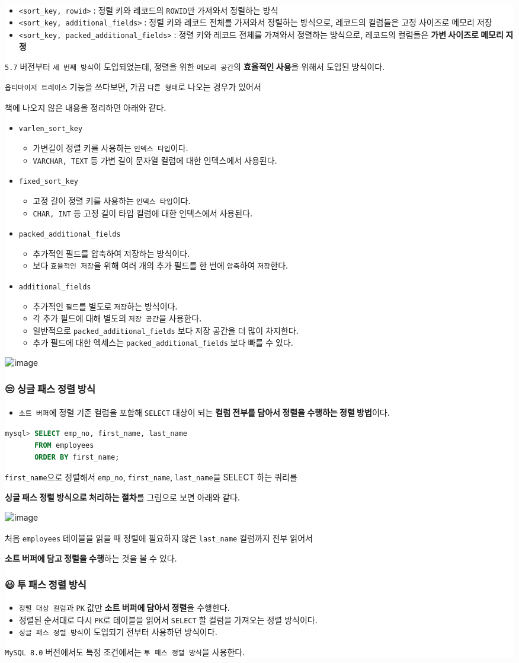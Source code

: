- `<sort_key, rowid>` : 정렬 키와 레코드의 `ROWID`만 가져와서 정렬하는 방식
- `<sort_key, additional_fields>` : 정렬 키와 레코드 전체를 가져와서 정렬하는 방식으로, 레코드의 컬럼들은 고정 사이즈로 메모리 저장
- `<sort_key, packed_additional_fields>` : 정렬 키와 레코드 전체를 가져와서 정렬하는 방식으로, 레코드의 컬럼들은 **가변 사이즈로 메모리 지정**

`5.7` 버전부터 `세 번째 방식`이 도입되었는데, 정렬을 위한 `메모리 공간`의 **효율적인 사용**을 위해서 도입된 방식이다.

`옵티마이저 트레이스` 기능을 쓰다보면, 가끔 `다른 형태`로 나오는 경우가 있어서 

책에 나오지 않은 내용을 정리하면 아래와 같다.

- `varlen_sort_key`
    - 가변길이 정렬 키를 사용하는 `인덱스 타입`이다.
    - `VARCHAR, TEXT` 등 가변 길이 문자열 컬럼에 대한 인덱스에서 사용된다.
- `fixed_sort_key`
    - 고정 길이 정렬 키를 사용하는 `인덱스 타입`이다.
    - `CHAR, INT` 등 고정 길이 타입 컬럼에 대한 인덱스에서 사용된다.

- `packed_additional_fields`
    - 추가적인 필드를 압축하여 저장하는 방식이다.
    - 보다 `효율적인 저장`을 위해 여러 개의 추가 필드를 한 번에 `압축`하여 `저장`한다.
- `additional_fields`
    - 추가적인 `필드`를 별도로 `저장`하는 방식이다.
    - 각 추가 필드에 대해 별도의 `저장 공간`을 사용한다.
    - 일반적으로 `packed_additional_fields` 보다 저장 공간을 더 많이 차지한다.
    - 추가 필드에 대한 엑세스는 `packed_additional_fields` 보다 빠를 수 있다.

![image](https://github.com/AK-47-Study/real-mysql-study/assets/91787050/03d3fe33-6144-476c-8eb4-dc9af8135d05)

### 😒 싱글 패스 정렬 방식

- `소트 버퍼`에 정렬 기준 컬럼을 포함해 `SELECT` 대상이 되는 **컬럼 전부를 담아서 정렬을 수행하는 정렬 방법**이다.

```sql
mysql> SELECT emp_no, first_name, last_name
       FROM employees
       ORDER BY first_name;
```

`first_name`으로 정렬해서 `emp_no`, `first_name`, `last_name`을 SELECT 하는 쿼리를 

**싱글 패스 정렬 방식으로 처리하는 절차**를 그림으로 보면 아래와 같다.

![image](https://github.com/AK-47-Study/real-mysql-study/assets/91787050/6d1cf720-bcbc-4b7c-a0d2-c8e07986eec4)

처음 `employees` 테이블을 읽을 때 정렬에 필요하지 않은 `last_name` 컬럼까지 전부 읽어서

**소트 버퍼에 담고 정렬을 수행**하는 것을 볼 수 있다.

### 😃 투 패스 정렬 방식

- `정렬 대상 컬럼`과 `PK` 값만 **소트 버퍼에 담아서 정렬**을 수행한다.
- 정렬된 순서대로 다시 `PK`로 테이블을 읽어서 `SELECT` 할 컬럼을 가져오는 정렬 방식이다.
- `싱글 패스 정렬 방식`이 도입되기 전부터 사용하던 방식이다.

`MySQL 8.0` 버전에서도 특정 조건에서는 `투 패스 정렬 방식`을 사용한다.
